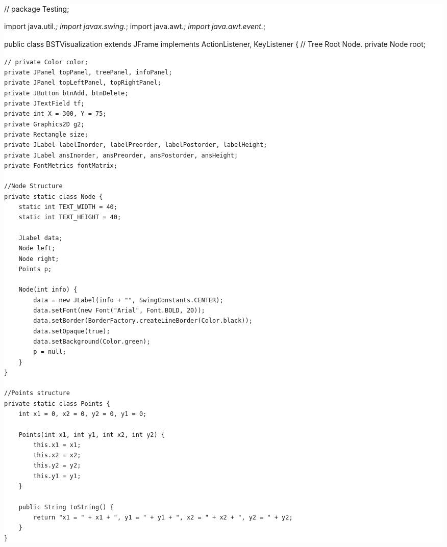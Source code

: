 // package Testing;

import java.util.*;
import javax.swing.*;
import java.awt.*;
import java.awt.event.*;

public class BSTVisualization extends JFrame implements ActionListener, KeyListener {
	// Tree Root Node.
	private Node root;

	// private Color color;
	private JPanel topPanel, treePanel, infoPanel;
	private JPanel topLeftPanel, topRightPanel;
	private JButton btnAdd, btnDelete;
	private JTextField tf;
	private int X = 300, Y = 75;
	private Graphics2D g2;
	private Rectangle size;
	private JLabel labelInorder, labelPreorder, labelPostorder, labelHeight;
	private JLabel ansInorder, ansPreorder, ansPostorder, ansHeight;
	private FontMetrics fontMatrix;

	//Node Structure
	private static class Node {
		static int TEXT_WIDTH = 40;
		static int TEXT_HEIGHT = 40;

		JLabel data;
		Node left;
		Node right;
		Points p;

		Node(int info) {
			data = new JLabel(info + "", SwingConstants.CENTER);
			data.setFont(new Font("Arial", Font.BOLD, 20));
			data.setBorder(BorderFactory.createLineBorder(Color.black));
			data.setOpaque(true);
			data.setBackground(Color.green);
			p = null;
		}
	}

	//Points structure
	private static class Points {
		int x1 = 0, x2 = 0, y2 = 0, y1 = 0;

		Points(int x1, int y1, int x2, int y2) {
			this.x1 = x1;
			this.x2 = x2;
			this.y2 = y2;
			this.y1 = y1;
		}

		public String toString() {
			return "x1 = " + x1 + ", y1 = " + y1 + ", x2 = " + x2 + ", y2 = " + y2;
		}
	}
